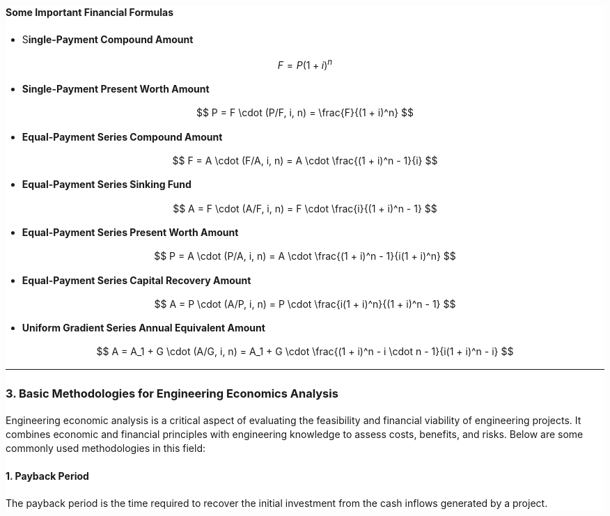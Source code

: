 #### Some Important Financial Formulas

* S**ingle-Payment Compound Amount**

$$
F = P(1 + i)^n
$$

* **Single-Payment Present Worth Amount**

$$
P = F \cdot (P/F, i, n) = \frac{F}{(1 + i)^n}
$$

* **Equal-Payment Series Compound Amount**

$$
F = A \cdot (F/A, i, n) = A \cdot \frac{(1 + i)^n - 1}{i}
$$

* **Equal-Payment Series Sinking Fund**

$$
A = F \cdot (A/F, i, n) = F \cdot \frac{i}{(1 + i)^n - 1}
$$

* **Equal-Payment Series Present Worth Amount**

$$
P = A \cdot (P/A, i, n) = A \cdot \frac{(1 + i)^n - 1}{i(1 + i)^n}
$$

* **Equal-Payment Series Capital Recovery Amount**

$$
A = P \cdot (A/P, i, n) = P \cdot \frac{i(1 + i)^n}{(1 + i)^n - 1}
$$

* **Uniform Gradient Series Annual Equivalent Amount**

$$
A = A_1 + G \cdot (A/G, i, n) = A_1 + G \cdot \frac{(1 + i)^n - i \cdot n - 1}{i(1 + i)^n - i}
$$



***

### **3. Basic Methodologies for Engineering Economics Analysis**

Engineering economic analysis is a critical aspect of evaluating the feasibility and financial viability of engineering projects. It combines economic and financial principles with engineering knowledge to assess costs, benefits, and risks. Below are some commonly used methodologies in this field:

#### 1. Payback Period

The payback period is the time required to recover the initial investment from the cash inflows generated by a project.
